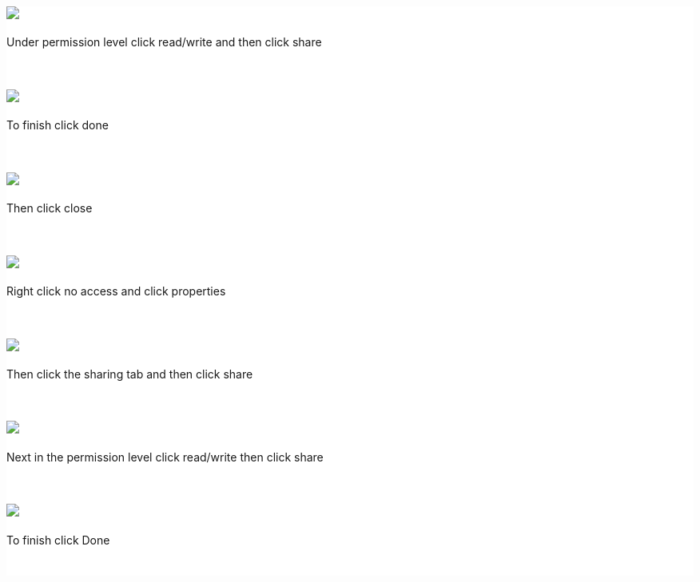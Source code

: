 <p>
<img src="https://i.imgur.com/6rcbXcr.png"/>
</p>
<p>
Under permission level click read/write and then click share
</p>
<br />

<p>
<img src="https://i.imgur.com/rqiuXMU.png"/>
</p>
<p>
To finish click done 
</p>
<br />

<p>
<img src="https://i.imgur.com/I2WpwNC.png"/>
</p>
<p>
Then click close 
</p>
<br />

<p>
<img src="https://i.imgur.com/KN2FWJU.png"/>
</p>
<p>
Right click no access and click properties
</p>
<br />

<p>
<img src="https://i.imgur.com/zDto6JW.png"/>
</p>
<p>
Then click the sharing tab and then click share 
</p>
<br />

<p>
<img src="https://i.imgur.com/0qfyaEj.png"/>
</p>
<p>
Next in the permission level click read/write then click share 
</p>
<br />

<p>
<img src="https://i.imgur.com/MPiXdKZ.png"/>
</p>
<p>
To finish click Done 
</p>
<br />
